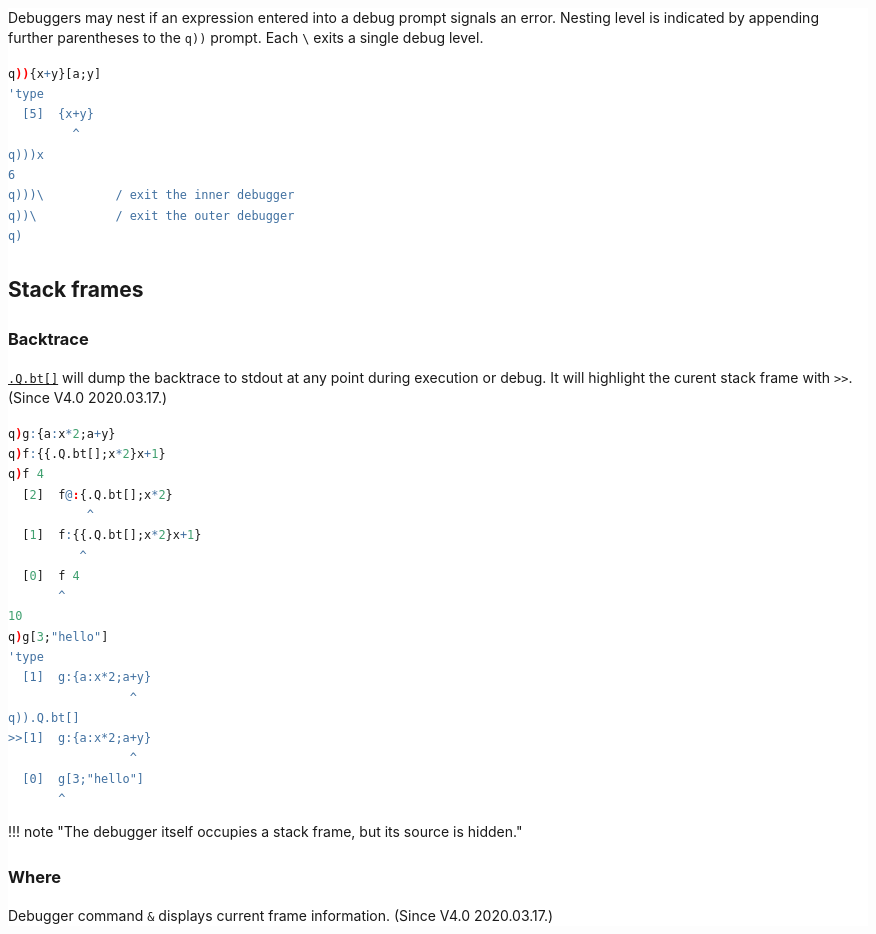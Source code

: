 Debuggers may nest if an expression entered into a debug prompt signals an error. Nesting level is indicated by appending further parentheses to the `q))` prompt. Each `\` exits a single debug level.

```q
q)){x+y}[a;y]
'type
  [5]  {x+y}
         ^
q)))x
6
q)))\          / exit the inner debugger
q))\           / exit the outer debugger
q)
```


## Stack frames

### Backtrace

[`.Q.bt[]`](../ref/dotq.md#bt-backtrace) will dump the backtrace to stdout at any point during execution or debug.
It will highlight the curent stack frame with `>>`. (Since V4.0 2020.03.17.)

```q
q)g:{a:x*2;a+y}
q)f:{{.Q.bt[];x*2}x+1}
q)f 4
  [2]  f@:{.Q.bt[];x*2}
           ^
  [1]  f:{{.Q.bt[];x*2}x+1}
          ^
  [0]  f 4
       ^
10
q)g[3;"hello"]
'type
  [1]  g:{a:x*2;a+y}
                 ^
q)).Q.bt[]
>>[1]  g:{a:x*2;a+y}
                 ^
  [0]  g[3;"hello"]
       ^
```

!!! note "The debugger itself occupies a stack frame, but its source is hidden."


### Where

Debugger command `&` displays current frame information. 
(Since V4.0 2020.03.17.)
